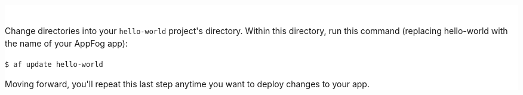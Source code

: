 <img src='http://making-the-internet.s3.amazonaws.com/laravel-af-apps@2x.png' class='' style='max-width:785px; width:100%' alt=''>

Change directories into your `hello-world` project's directory. Within this directory, run this command (replacing hello-world with the name of your AppFog app):

	$ af update hello-world
	
Moving forward, you'll repeat this last step anytime you want to deploy changes to your app.